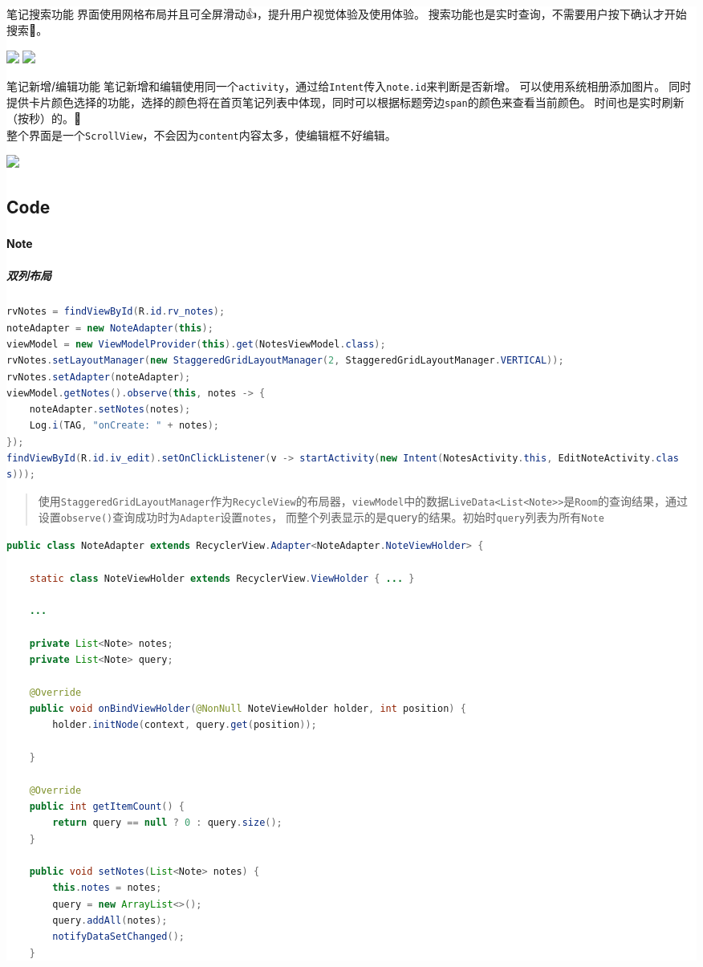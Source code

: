  笔记搜索功能
 界面使用网格布局并且可全屏滑动👍，提升用户视觉体验及使用体验。
 搜索功能也是实时查询，不需要用户按下确认才开始搜索👏。

<img decoding="async" src="./assets/note-list.gif" height="600">
<img decoding="async" src="./assets/note-search.gif" height="600">

笔记新增/编辑功能
笔记新增和编辑使用同一个`activity`，通过给`Intent`传入`note.id`来判断是否新增。
可以使用系统相册添加图片。
同时提供卡片颜色选择的功能，选择的颜色将在首页笔记列表中体现，同时可以根据标题旁边`span`的颜色来查看当前颜色。
时间也是实时刷新（按秒）的。💯  
整个界面是一个`ScrollView`，不会因为`content`内容太多，使编辑框不好编辑。

<img decoding="async" src="./assets/note-edit.gif" height="600">

## Code
#### Note
##### 双列布局

```java
rvNotes = findViewById(R.id.rv_notes);
noteAdapter = new NoteAdapter(this);
viewModel = new ViewModelProvider(this).get(NotesViewModel.class);
rvNotes.setLayoutManager(new StaggeredGridLayoutManager(2, StaggeredGridLayoutManager.VERTICAL));
rvNotes.setAdapter(noteAdapter);
viewModel.getNotes().observe(this, notes -> {
    noteAdapter.setNotes(notes);
    Log.i(TAG, "onCreate: " + notes);
});
findViewById(R.id.iv_edit).setOnClickListener(v -> startActivity(new Intent(NotesActivity.this, EditNoteActivity.class)));
```
> 使用`StaggeredGridLayoutManager`作为`RecycleView`的布局器，`viewModel`中的数据`LiveData<List<Note>>`是`Room`的查询结果，通过设置`observe()`查询成功时为`Adapter`设置`notes`， 而整个列表显示的是query的结果。初始时`query`列表为所有`Note`

```java
public class NoteAdapter extends RecyclerView.Adapter<NoteAdapter.NoteViewHolder> {

    static class NoteViewHolder extends RecyclerView.ViewHolder { ... }
    
    ...

    private List<Note> notes;
    private List<Note> query;

    @Override
    public void onBindViewHolder(@NonNull NoteViewHolder holder, int position) {
        holder.initNode(context, query.get(position));

    }

    @Override
    public int getItemCount() {
        return query == null ? 0 : query.size();
    }

    public void setNotes(List<Note> notes) {
        this.notes = notes;
        query = new ArrayList<>();
        query.addAll(notes);
        notifyDataSetChanged();
    }
```